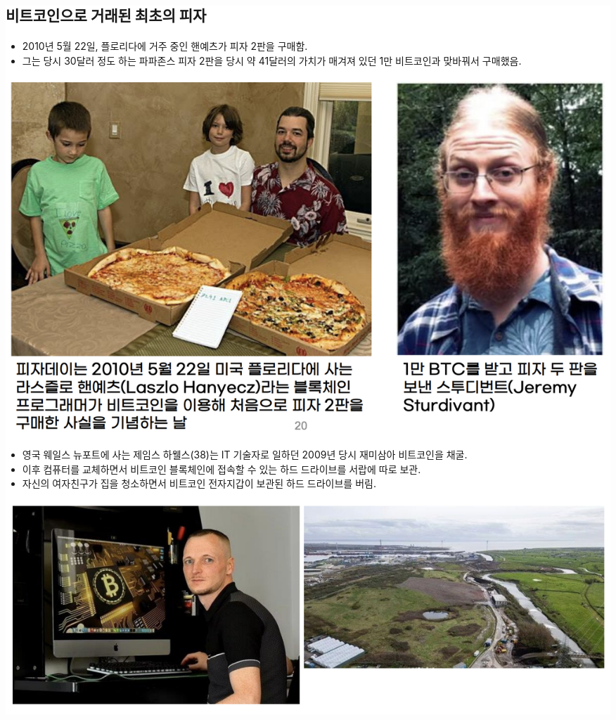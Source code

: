 ## 비트코인으로 거래된 최초의 피자

- 2010년 5월 22일, 플로리다에 거주 중인 핸예츠가 피자 2판을 구매함.
- 그는 당시 30달러 정도 하는 파파존스 피자 2판을 당시 약 41달러의 가치가 매겨져 있던 1만 비트코인과 맞바꿔서 구매했음.

<p align="center">
<img src="/assets/img/blog/bitcoin_pizza.png">
</p>

- 영국 웨일스 뉴포트에 사는 제임스 하웰스(38)는 IT 기술자로 일하던 2009년 당시 재미삼아 비트코인을 채굴.
- 이후 컴퓨터를 교체하면서 비트코인 블록체인에 접속할 수 있는 하드 드라이브를 서랍에 따로 보관.
- 자신의 여자친구가 집을 청소하면서 비트코인 전자지갑이 보관된 하드 드라이브를 버림.

<p align="center">
<img src="/assets/img/blog/bitcoin_harddrive.png">
</p>
